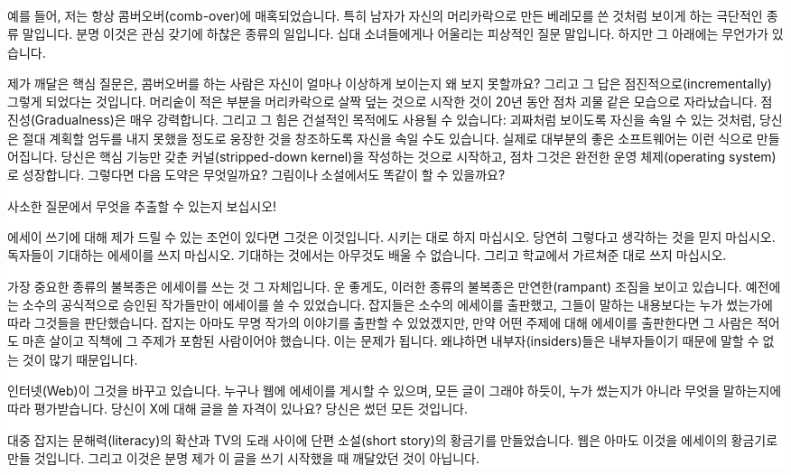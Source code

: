 예를 들어, 저는 항상 콤버오버(comb-over)에 매혹되었습니다. 특히 남자가 자신의 머리카락으로 만든 베레모를 쓴 것처럼 보이게 하는 극단적인 종류 말입니다.
분명 이것은 관심 갖기에 하찮은 종류의 일입니다. 십대 소녀들에게나 어울리는 피상적인 질문 말입니다.
하지만 그 아래에는 무언가가 있습니다.

제가 깨달은 핵심 질문은, 콤버오버를 하는 사람은 자신이 얼마나 이상하게 보이는지 왜 보지 못할까요?
그리고 그 답은 점진적으로(incrementally) 그렇게 되었다는 것입니다.
머리숱이 적은 부분을 머리카락으로 살짝 덮는 것으로 시작한 것이 20년 동안 점차 괴물 같은 모습으로 자라났습니다.
점진성(Gradualness)은 매우 강력합니다. 그리고 그 힘은 건설적인 목적에도 사용될 수 있습니다: 괴짜처럼 보이도록 자신을 속일 수 있는 것처럼, 당신은 절대 계획할 엄두를 내지 못했을 정도로 웅장한 것을 창조하도록 자신을 속일 수도 있습니다.
실제로 대부분의 좋은 소프트웨어는 이런 식으로 만들어집니다.
당신은 핵심 기능만 갖춘 커널(stripped-down kernel)을 작성하는 것으로 시작하고, 점차 그것은 완전한 운영 체제(operating system)로 성장합니다.
그렇다면 다음 도약은 무엇일까요? 그림이나 소설에서도 똑같이 할 수 있을까요?

사소한 질문에서 무엇을 추출할 수 있는지 보십시오!

에세이 쓰기에 대해 제가 드릴 수 있는 조언이 있다면 그것은 이것입니다. 시키는 대로 하지 마십시오.
당연히 그렇다고 생각하는 것을 믿지 마십시오.
독자들이 기대하는 에세이를 쓰지 마십시오. 기대하는 것에서는 아무것도 배울 수 없습니다.
그리고 학교에서 가르쳐준 대로 쓰지 마십시오.

가장 중요한 종류의 불복종은 에세이를 쓰는 것 그 자체입니다.
운 좋게도, 이러한 종류의 불복종은 만연한(rampant) 조짐을 보이고 있습니다.
예전에는 소수의 공식적으로 승인된 작가들만이 에세이를 쓸 수 있었습니다.
잡지들은 소수의 에세이를 출판했고, 그들이 말하는 내용보다는 누가 썼는가에 따라 그것들을 판단했습니다. 잡지는 아마도 무명 작가의 이야기를 출판할 수 있었겠지만, 만약 어떤 주제에 대해 에세이를 출판한다면 그 사람은 적어도 마흔 살이고 직책에 그 주제가 포함된 사람이어야 했습니다.
이는 문제가 됩니다. 왜냐하면 내부자(insiders)들은 내부자들이기 때문에 말할 수 없는 것이 많기 때문입니다.

인터넷(Web)이 그것을 바꾸고 있습니다.
누구나 웹에 에세이를 게시할 수 있으며, 모든 글이 그래야 하듯이, 누가 썼는지가 아니라 무엇을 말하는지에 따라 평가받습니다.
당신이 X에 대해 글을 쓸 자격이 있나요? 당신은 썼던 모든 것입니다.

대중 잡지는 문해력(literacy)의 확산과 TV의 도래 사이에 단편 소설(short story)의 황금기를 만들었습니다.
웹은 아마도 이것을 에세이의 황금기로 만들 것입니다.
그리고 이것은 분명 제가 이 글을 쓰기 시작했을 때 깨달았던 것이 아닙니다.

[^1]: 저는 오레스메(Oresme, c. 1323-82)를 생각하고 있습니다. 하지만 유럽인들이 고대 과학의 동화를 끝냈을 때 학문이 갑자기 감소했기 때문에 날짜를 특정하기는 어렵습니다. 그 원인은 1347년의 흑사병일 수 있습니다. 과학 발전의 추세는 인구 곡선과 일치합니다.
[^2]: Parker, William R. "Where Do College English Departments Come From?" College English 28 (1966-67), pp. 339-351. Gray, Donald J. (ed). The Department of English at Indiana University Bloomington 1868-1970. Indiana University Publications. Daniels, Robert V. The University of Vermont: The First Two Hundred Years. University of Vermont, 1991. Mueller, Friedrich M. Letter to the Pall Mall Gazette. 1886/87. Bacon, Alan (ed). The Nineteenth-Century History of English Studies. Ashgate, 1998.
[^3]: 저는 이야기를 다소 압축했습니다. 처음에는 문학이 문헌학(philology)보다 뒷전이었습니다. 문헌학은 (a) 더 진지해 보였고 (b) 많은 당대 선도적인 학자들이 훈련받았던 독일에서 인기가 있었습니다. 어떤 경우 글쓰기 교사들은 현지에서 영어 교수들로 변모했습니다. 1851년부터 하버드의 수사학 교수였던 프랜시스 제임스 차일드(Francis James Child)는 1876년에 대학 최초의 영어 교수가 되었습니다.
[^4]: Parker, op. cit., p. 25.
[^5]: 학부 과정 또는 삼학(trivium, 여기서 'trivial'이라는 단어가 나옴)은 라틴어 문법, 수사학, 논리로 구성되었습니다. 석사 학위 후보자들은 산술, 기하, 음악, 천문학이라는 사학(quadrivium)을 더 공부했습니다. 이 둘을 합쳐 칠 자유 과목(seven liberal arts)이 되었습니다. 수사학 연구는 직접적으로 로마에서 계승되었는데, 로마에서는 가장 중요한 과목으로 간주되었습니다. 고대 세계의 교육이 지주들의 아들들이 정치적, 법적 분쟁에서 자신들의 이익을 변호할 만큼 잘 말하도록 훈련시키는 것이었음을 말해도 크게 틀리지 않을 것입니다.
[^6]: 트레버 블랙웰(Trevor Blackwell)은 이것이 엄밀히 말하면 사실이 아니라고 지적합니다. 왜냐하면 곡선의 바깥쪽 가장자리가 더 빨리 침식되기 때문입니다. 이 초고들을 읽어준 켄 앤더슨(Ken Anderson), 트레버 블랙웰, 사라 하린(Sarah Harlin), 제시카 리빙스턴(Jessica Livingston), 재키 맥도너(Jackie McDonough), 로버트 모리스(Robert Morris)에게 감사합니다.